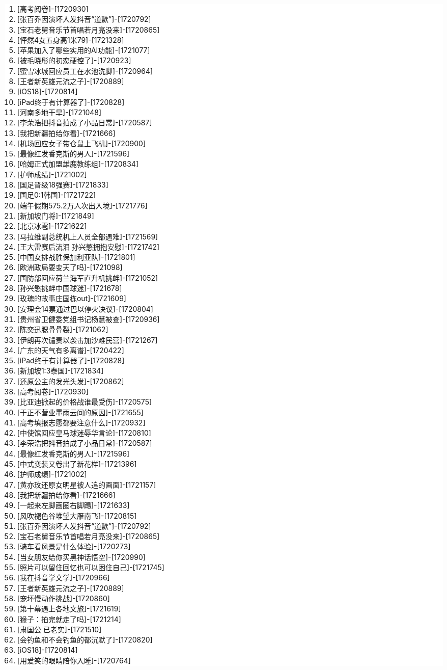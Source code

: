1. [高考阅卷]-[1720930]
1. [张百乔因演坏人发抖音“道歉”]-[1720792]
1. [宝石老舅音乐节首唱若月亮没来]-[1720865]
1. [怦然4女五身高1米79]-[1721328]
1. [苹果加入了哪些实用的AI功能]-[1721077]
1. [被毛晓彤的初恋硬控了]-[1720923]
1. [蜜雪冰城回应员工在水池洗脚]-[1720964]
1. [王者新英雄元流之子]-[1720889]
1. [iOS18]-[1720814]
1. [iPad终于有计算器了]-[1720828]
1. [河南多地干旱]-[1721048]
1. [李荣浩把抖音拍成了小品日常]-[1720587]
1. [我把新疆拍给你看]-[1721666]
1. [机场回应女子带仓鼠上飞机]-[1720900]
1. [最像红发香克斯的男人]-[1721596]
1. [哈姆正式加盟雄鹿教练组]-[1720834]
1. [护师成绩]-[1721002]
1. [国足晋级18强赛]-[1721833]
1. [国足0:1韩国]-[1721722]
1. [端午假期575.2万人次出入境]-[1721776]
1. [新加坡门将]-[1721849]
1. [北京冰雹]-[1721622]
1. [马拉维副总统机上人员全部遇难]-[1721569]
1. [王大雷赛后流泪 孙兴慜拥抱安慰]-[1721742]
1. [中国女排战胜保加利亚队]-[1721801]
1. [欧洲政局要变天了吗]-[1721098]
1. [国防部回应荷兰海军直升机挑衅]-[1721052]
1. [孙兴慜挑衅中国球迷]-[1721678]
1. [玫瑰的故事庄国栋out]-[1721609]
1. [安理会14票通过巴以停火决议]-[1720804]
1. [贵州省卫健委党组书记杨慧被查]-[1720936]
1. [陈奕迅腮骨骨裂]-[1721062]
1. [伊朗再次谴责以袭击加沙难民营]-[1721267]
1. [广东的天气有多离谱]-[1720422]
1. [iPad终于有计算器了]-[1720828]
1. [新加坡1:3泰国]-[1721834]
1. [还原公主的发光头发]-[1720862]
1. [高考阅卷]-[1720930]
1. [比亚迪掀起的价格战谁最受伤]-[1720575]
1. [于正不营业墨雨云间的原因]-[1721655]
1. [高考填报志愿都要注意什么]-[1720932]
1. [中使馆回应皇马球迷辱华言论]-[1720810]
1. [李荣浩把抖音拍成了小品日常]-[1720587]
1. [最像红发香克斯的男人]-[1721596]
1. [中式变装又卷出了新花样]-[1721396]
1. [护师成绩]-[1721002]
1. [黄亦玫还原女明星被人追的画面]-[1721157]
1. [我把新疆拍给你看]-[1721666]
1. [一起来左脚画圈右脚踢]-[1721633]
1. [风吹褪色谷堆望大雁南飞]-[1720815]
1. [张百乔因演坏人发抖音“道歉”]-[1720792]
1. [宝石老舅音乐节首唱若月亮没来]-[1720865]
1. [骑车看风景是什么体验]-[1720273]
1. [当女朋友给你买黑神话悟空]-[1720990]
1. [照片可以留住回忆也可以困住自己]-[1721745]
1. [我在抖音学文学]-[1720966]
1. [王者新英雄元流之子]-[1720889]
1. [宠坏慢动作挑战]-[1720860]
1. [第十幕遇上各地文旅]-[1721619]
1. [猴子：拍完就走了吗]-[1721214]
1. [肃国公 已老实]-[1721510]
1. [会钓鱼和不会钓鱼的都沉默了]-[1720820]
1. [iOS18]-[1720814]
1. [用爱笑的眼睛陪你入睡]-[1720764]